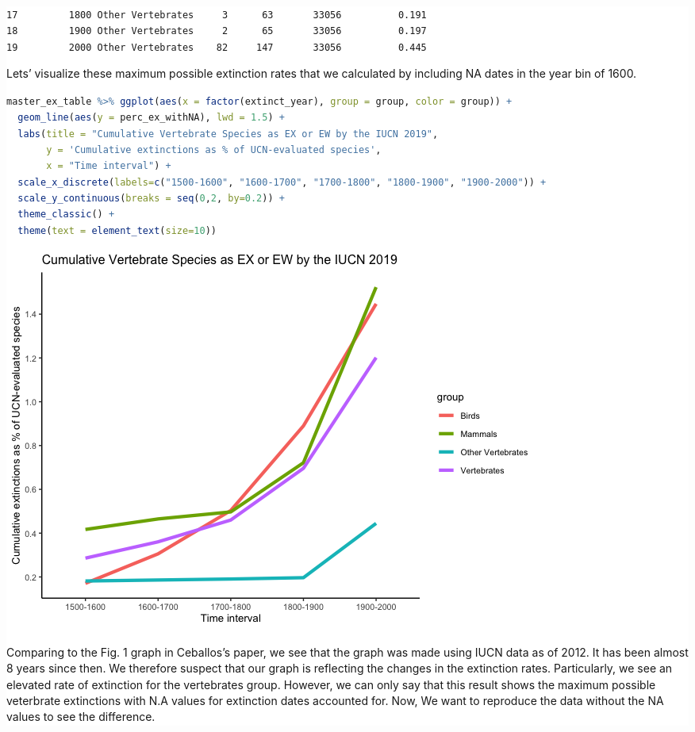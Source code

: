     17         1800 Other Vertebrates     3      63       33056          0.191
    18         1900 Other Vertebrates     2      65       33056          0.197
    19         2000 Other Vertebrates    82     147       33056          0.445

Lets’ visualize these maximum possible extinction rates that we
calculated by including NA dates in the year bin of
1600.

``` r
master_ex_table %>% ggplot(aes(x = factor(extinct_year), group = group, color = group)) +
  geom_line(aes(y = perc_ex_withNA), lwd = 1.5) +
  labs(title = "Cumulative Vertebrate Species as EX or EW by the IUCN 2019",
       y = 'Cumulative extinctions as % of UCN-evaluated species',
       x = "Time interval") + 
  scale_x_discrete(labels=c("1500-1600", "1600-1700", "1700-1800", "1800-1900", "1900-2000")) +
  scale_y_continuous(breaks = seq(0,2, by=0.2)) +
  theme_classic() +
  theme(text = element_text(size=10))
```

![](extinction-assignment_files/figure-gfm/unnamed-chunk-17-1.png)

Comparing to the Fig. 1 graph in Ceballos’s paper, we see that the graph
was made using IUCN data as of 2012. It has been almost 8 years since
then. We therefore suspect that our graph is reflecting the changes in
the extinction rates. Particularly, we see an elevated rate of
extinction for the vertebrates group. However, we can only say that this
result shows the maximum possible veterbrate extinctions with N.A values
for extinction dates accounted for. Now, We want to reproduce the data
without the NA values to see the difference.
